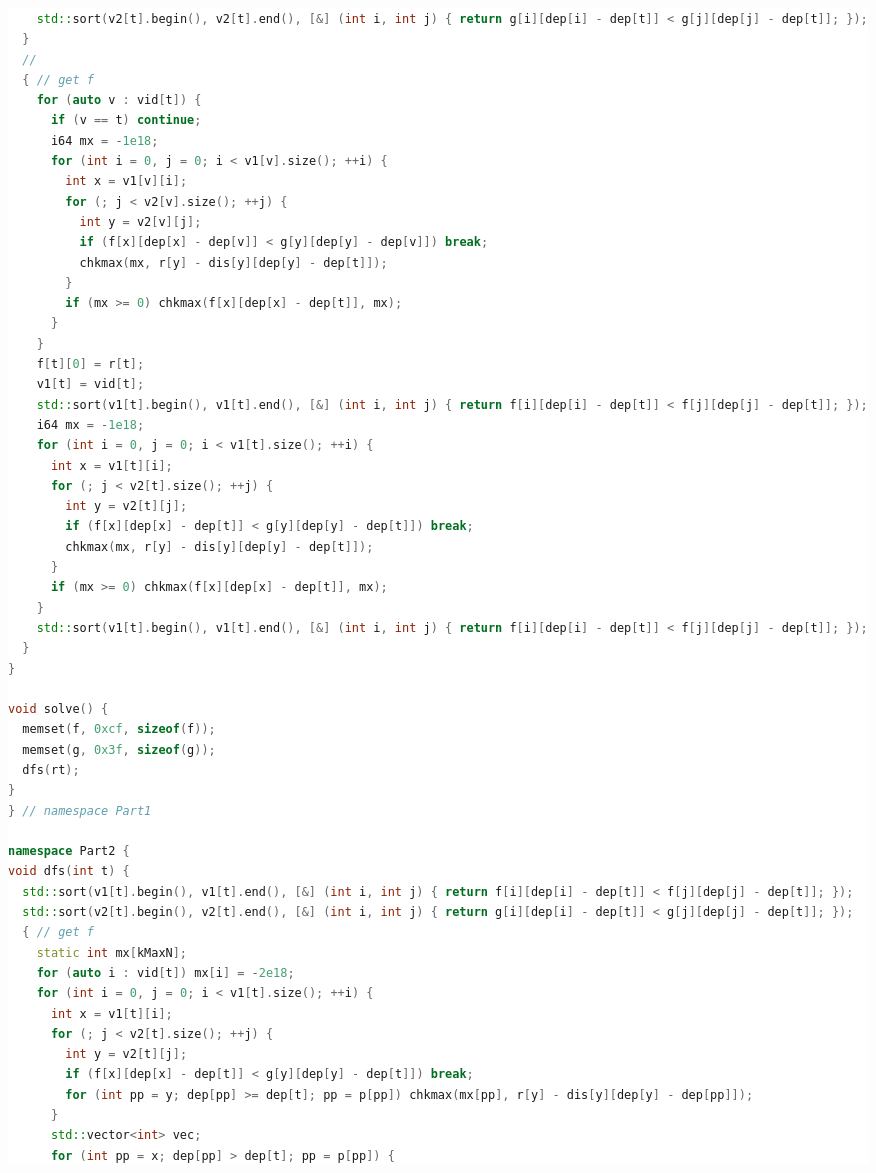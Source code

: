```cpp
    std::sort(v2[t].begin(), v2[t].end(), [&] (int i, int j) { return g[i][dep[i] - dep[t]] < g[j][dep[j] - dep[t]]; });
  }
  //
  { // get f
    for (auto v : vid[t]) {
      if (v == t) continue;
      i64 mx = -1e18;
      for (int i = 0, j = 0; i < v1[v].size(); ++i) {
        int x = v1[v][i];
        for (; j < v2[v].size(); ++j) {
          int y = v2[v][j];
          if (f[x][dep[x] - dep[v]] < g[y][dep[y] - dep[v]]) break;
          chkmax(mx, r[y] - dis[y][dep[y] - dep[t]]);
        }
        if (mx >= 0) chkmax(f[x][dep[x] - dep[t]], mx);
      }
    }
    f[t][0] = r[t];
    v1[t] = vid[t];
    std::sort(v1[t].begin(), v1[t].end(), [&] (int i, int j) { return f[i][dep[i] - dep[t]] < f[j][dep[j] - dep[t]]; });
    i64 mx = -1e18;
    for (int i = 0, j = 0; i < v1[t].size(); ++i) {
      int x = v1[t][i];
      for (; j < v2[t].size(); ++j) {
        int y = v2[t][j];
        if (f[x][dep[x] - dep[t]] < g[y][dep[y] - dep[t]]) break;
        chkmax(mx, r[y] - dis[y][dep[y] - dep[t]]);
      }
      if (mx >= 0) chkmax(f[x][dep[x] - dep[t]], mx);
    }
    std::sort(v1[t].begin(), v1[t].end(), [&] (int i, int j) { return f[i][dep[i] - dep[t]] < f[j][dep[j] - dep[t]]; });
  }
}

void solve() {
  memset(f, 0xcf, sizeof(f));
  memset(g, 0x3f, sizeof(g));
  dfs(rt);
}
} // namespace Part1

namespace Part2 {
void dfs(int t) {
  std::sort(v1[t].begin(), v1[t].end(), [&] (int i, int j) { return f[i][dep[i] - dep[t]] < f[j][dep[j] - dep[t]]; });
  std::sort(v2[t].begin(), v2[t].end(), [&] (int i, int j) { return g[i][dep[i] - dep[t]] < g[j][dep[j] - dep[t]]; });
  { // get f
    static int mx[kMaxN];
    for (auto i : vid[t]) mx[i] = -2e18;
    for (int i = 0, j = 0; i < v1[t].size(); ++i) {
      int x = v1[t][i];
      for (; j < v2[t].size(); ++j) {
        int y = v2[t][j];
        if (f[x][dep[x] - dep[t]] < g[y][dep[y] - dep[t]]) break;
        for (int pp = y; dep[pp] >= dep[t]; pp = p[pp]) chkmax(mx[pp], r[y] - dis[y][dep[y] - dep[pp]]);
      }
      std::vector<int> vec;
      for (int pp = x; dep[pp] > dep[t]; pp = p[pp]) {
```